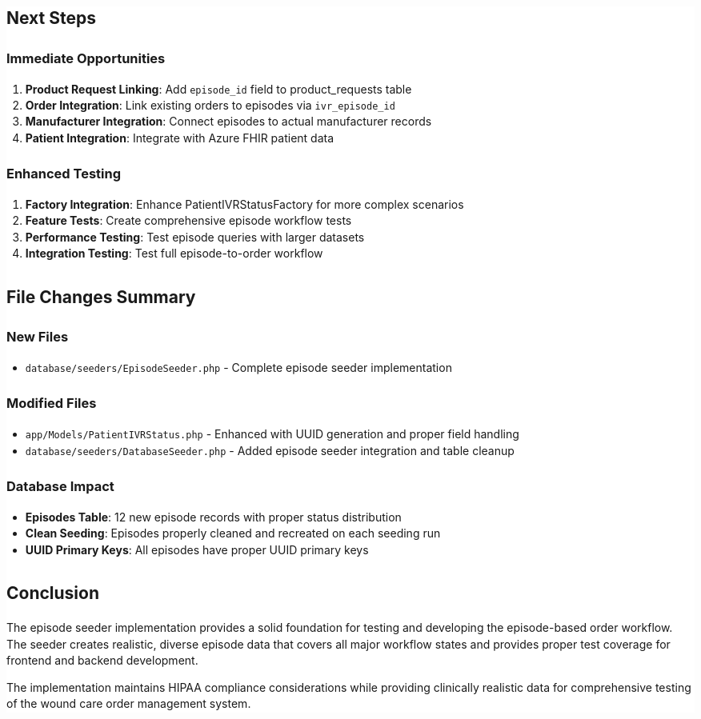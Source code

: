## Next Steps

### Immediate Opportunities

1. **Product Request Linking**: Add `episode_id` field to product_requests table
2. **Order Integration**: Link existing orders to episodes via `ivr_episode_id`
3. **Manufacturer Integration**: Connect episodes to actual manufacturer records
4. **Patient Integration**: Integrate with Azure FHIR patient data

### Enhanced Testing

1. **Factory Integration**: Enhance PatientIVRStatusFactory for more complex scenarios
2. **Feature Tests**: Create comprehensive episode workflow tests
3. **Performance Testing**: Test episode queries with larger datasets
4. **Integration Testing**: Test full episode-to-order workflow

## File Changes Summary

### New Files

- `database/seeders/EpisodeSeeder.php` - Complete episode seeder implementation

### Modified Files

- `app/Models/PatientIVRStatus.php` - Enhanced with UUID generation and proper field handling
- `database/seeders/DatabaseSeeder.php` - Added episode seeder integration and table cleanup

### Database Impact

- **Episodes Table**: 12 new episode records with proper status distribution
- **Clean Seeding**: Episodes properly cleaned and recreated on each seeding run
- **UUID Primary Keys**: All episodes have proper UUID primary keys

## Conclusion

The episode seeder implementation provides a solid foundation for testing and developing the episode-based order workflow. The seeder creates realistic, diverse episode data that covers all major workflow states and provides proper test coverage for frontend and backend development.

The implementation maintains HIPAA compliance considerations while providing clinically realistic data for comprehensive testing of the wound care order management system.
